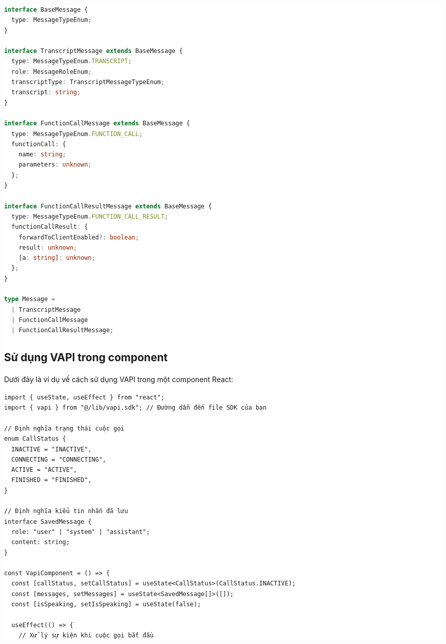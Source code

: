 ```typescript
interface BaseMessage {
  type: MessageTypeEnum;
}

interface TranscriptMessage extends BaseMessage {
  type: MessageTypeEnum.TRANSCRIPT;
  role: MessageRoleEnum;
  transcriptType: TranscriptMessageTypeEnum;
  transcript: string;
}

interface FunctionCallMessage extends BaseMessage {
  type: MessageTypeEnum.FUNCTION_CALL;
  functionCall: {
    name: string;
    parameters: unknown;
  };
}

interface FunctionCallResultMessage extends BaseMessage {
  type: MessageTypeEnum.FUNCTION_CALL_RESULT;
  functionCallResult: {
    forwardToClientEnabled?: boolean;
    result: unknown;
    [a: string]: unknown;
  };
}

type Message =
  | TranscriptMessage
  | FunctionCallMessage
  | FunctionCallResultMessage;
```

## Sử dụng VAPI trong component

Dưới đây là ví dụ về cách sử dụng VAPI trong một component React:

```tsx
import { useState, useEffect } from "react";
import { vapi } from "@/lib/vapi.sdk"; // Đường dẫn đến file SDK của bạn

// Định nghĩa trạng thái cuộc gọi
enum CallStatus {
  INACTIVE = "INACTIVE",
  CONNECTING = "CONNECTING",
  ACTIVE = "ACTIVE",
  FINISHED = "FINISHED",
}

// Định nghĩa kiểu tin nhắn đã lưu
interface SavedMessage {
  role: "user" | "system" | "assistant";
  content: string;
}

const VapiComponent = () => {
  const [callStatus, setCallStatus] = useState<CallStatus>(CallStatus.INACTIVE);
  const [messages, setMessages] = useState<SavedMessage[]>([]);
  const [isSpeaking, setIsSpeaking] = useState(false);

  useEffect(() => {
    // Xử lý sự kiện khi cuộc gọi bắt đầu
```